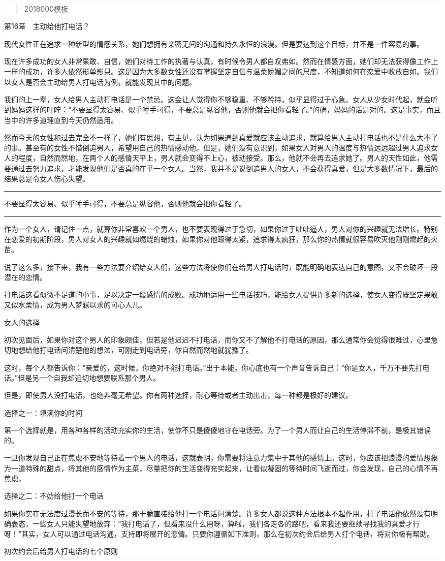 # 
> 2018000模板



第16章　主动给他打电话？

现代女性正在追求一种新型的情感关系，她们想拥有亲密无间的沟通和持久永恒的浪漫。但是要达到这个目标，并不是一件容易的事。

现在许多成功的女人非常果敢、自信，她们对待工作的执著与认真，有时候令男人都自叹弗如。然而在情感方面，她们却无法获得像工作上一样的成功，许多人依然形单影只。这是因为大多数女性还没有掌握坚定自信与温柔娇媚之间的尺度，不知道如何在恋爱中收放自如。我们以女人是否会主动给男人打电话为例，就能发现其中的问题。

我们的上一辈，女人给男人主动打电话是一个禁忌。这会让人觉得你不够稳重、不够矜持，似乎显得过于心急。女人从少女时代起，就会听到妈妈这样的叮咛：“不要显得太容易、似乎唾手可得，不要总是纵容他，否则他就会把你看轻了。”的确，妈妈的话是对的。这是事实，而且当中的许多道理直到今天仍然适用。

然而今天的女性和过去完全不一样了，她们有思想，有主见，认为如果遇到真爱就应该主动追求，就算给男人主动打电话也不是什么大不了的事。甚至有的女性不惜倒追男人，希望用自己的热情感动他。但是，她们没有意识到，如果女人对男人的温度与热情远远超过男人追求女人的程度，自然而然地，在两个人的感情天平上，男人就会变得不上心，被动接受。那么，他就不会再去追求她了。男人的天性如此，他需要通过去努力追求，才能发现他们是否真的在乎一个女人。当然，我并不是说倒追男人的女人，不会获得真爱，但是大多数情况下，最后的结果总是令女人伤心失望。



* * *



不要显得太容易、似乎唾手可得，不要总是纵容他，否则他就会把你看轻了。





* * *



作为一个女人，请记住一点，就算你非常喜欢一个男人，也不要表现得过于急切，如果你过于咄咄逼人，男人对你的兴趣就无法增长。特别在恋爱的初期阶段，男人对女人的兴趣就如燃烧的蜡烛，如果你对他跟得太紧，追求得太疯狂，那么你的热情就很容易吹灭他刚刚燃起的火苗。

说了这么多，接下来，我有一些方法要介绍给女人们，这些方法将使你们在给男人打电话时，既能明确地表达自己的意图，又不会破坏一段潜在的恋情。

打电话这看似微不足道的小事，足以决定一段感情的成败。成功地运用一些电话技巧，能给女人提供许多新的选择，使女人变得既坚定果敢又似水柔情，成为男人梦寐以求的可心人儿。



女人的选择

初次见面后，如果你对这个男人的印象颇佳，但若是他迟迟不打电话，而你又不了解他不打电话的原因，那么通常你会觉得很难过，心里急切地想给他打电话问清楚他的想法，可刚走到电话旁，你自然而然地就犹豫了。

这时，每个人都告诉你：“亲爱的，这时候，你绝对不能打电话。”出于本能，你心底也有一个声音告诉自己：“你是女人，千万不要先打电话。”但是另一个自我却迫切地想要联系那个男人。

但是，即使男人没打电话，也绝非毫无希望。你有两种选择，耐心等待或者主动出击，每一种都是极好的建议。

选择之一：填满你的时间

第一个选择就是，用各种各样的活动充实你的生活，使你不只是傻傻地守在电话旁。为了一个男人而让自己的生活停滞不前，是极其错误的。

一旦你发现自己正在焦虑不安地等待着一个男人的电话，这就表明，你需要将注意力集中于其他的感情上。这时，你应该把浪漫的爱情想象为一道特殊的甜点，将其他的感情作为主菜，尽量把你的生活变得充实起来，让看似凝固的等待时间飞逝而过，你会发现，自己的心情不再焦虑，

选择之二：不妨给他打一个电话

如果你实在无法度过漫长而不安的等待，那干脆直接给他打一个电话问清楚。许多女人都说这种方法根本不起作用，打了电话他依然没有明确表态，一些女人只能失望地放弃：“我打电话了，但看来没什么用呀，算啦，我们各走各的路吧，看来我还要继续寻找我的真爱才行呀！”其实，女人可以通过电话沟通，支持即将展开的恋情。只要你遵循如下准则，那么在初次约会后给男人打个电话，将对你极有帮助。



初次约会后给男人打电话的七个原则
